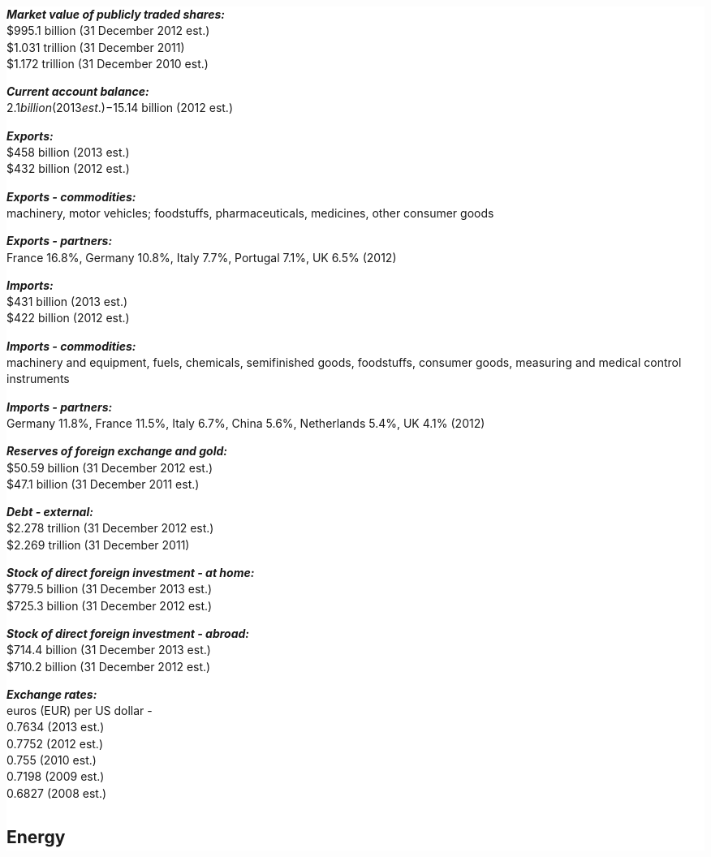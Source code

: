 **_Market value of publicly traded shares:_**   
$995.1 billion (31 December 2012 est.)   
$1.031 trillion (31 December 2011)   
$1.172 trillion (31 December 2010 est.)

**_Current account balance:_**   
$2.1 billion (2013 est.)   
-$15.14 billion (2012 est.)

**_Exports:_**   
$458 billion (2013 est.)   
$432 billion (2012 est.)

**_Exports - commodities:_**   
machinery, motor vehicles; foodstuffs, pharmaceuticals, medicines, other consumer goods

**_Exports - partners:_**   
France 16.8%, Germany 10.8%, Italy 7.7%, Portugal 7.1%, UK 6.5% (2012)

**_Imports:_**   
$431 billion (2013 est.)   
$422 billion (2012 est.)

**_Imports - commodities:_**   
machinery and equipment, fuels, chemicals, semifinished goods, foodstuffs, consumer goods, measuring and medical control instruments

**_Imports - partners:_**   
Germany 11.8%, France 11.5%, Italy 6.7%, China 5.6%, Netherlands 5.4%, UK 4.1% (2012)

**_Reserves of foreign exchange and gold:_**   
$50.59 billion (31 December 2012 est.)   
$47.1 billion (31 December 2011 est.)

**_Debt - external:_**   
$2.278 trillion (31 December 2012 est.)   
$2.269 trillion (31 December 2011)

**_Stock of direct foreign investment - at home:_**   
$779.5 billion (31 December 2013 est.)   
$725.3 billion (31 December 2012 est.)

**_Stock of direct foreign investment - abroad:_**   
$714.4 billion (31 December 2013 est.)   
$710.2 billion (31 December 2012 est.)

**_Exchange rates:_**   
euros (EUR) per US dollar -   
0.7634 (2013 est.)   
0.7752 (2012 est.)   
0.755 (2010 est.)   
0.7198 (2009 est.)   
0.6827 (2008 est.)


## Energy
